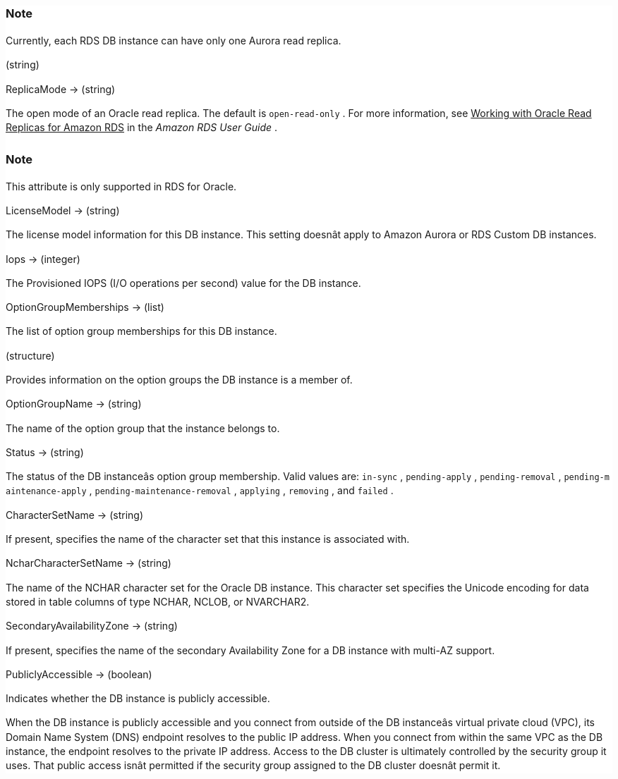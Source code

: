 ### Note

Currently, each RDS DB instance can have only one Aurora read replica.

(string)

ReplicaMode -> (string)

The open mode of an Oracle read replica. The default is `open-read-only` . For more information, see [Working with Oracle Read Replicas for Amazon RDS](https://docs.aws.amazon.com/AmazonRDS/latest/UserGuide/oracle-read-replicas.html) in the *Amazon RDS User Guide* .

### Note

This attribute is only supported in RDS for Oracle.

LicenseModel -> (string)

The license model information for this DB instance. This setting doesnât apply to Amazon Aurora or RDS Custom DB instances.

Iops -> (integer)

The Provisioned IOPS (I/O operations per second) value for the DB instance.

OptionGroupMemberships -> (list)

The list of option group memberships for this DB instance.

(structure)

Provides information on the option groups the DB instance is a member of.

OptionGroupName -> (string)

The name of the option group that the instance belongs to.

Status -> (string)

The status of the DB instanceâs option group membership. Valid values are: `in-sync` , `pending-apply` , `pending-removal` , `pending-maintenance-apply` , `pending-maintenance-removal` , `applying` , `removing` , and `failed` .

CharacterSetName -> (string)

If present, specifies the name of the character set that this instance is associated with.

NcharCharacterSetName -> (string)

The name of the NCHAR character set for the Oracle DB instance. This character set specifies the Unicode encoding for data stored in table columns of type NCHAR, NCLOB, or NVARCHAR2.

SecondaryAvailabilityZone -> (string)

If present, specifies the name of the secondary Availability Zone for a DB instance with multi-AZ support.

PubliclyAccessible -> (boolean)

Indicates whether the DB instance is publicly accessible.

When the DB instance is publicly accessible and you connect from outside of the DB instanceâs virtual private cloud (VPC), its Domain Name System (DNS) endpoint resolves to the public IP address. When you connect from within the same VPC as the DB instance, the endpoint resolves to the private IP address. Access to the DB cluster is ultimately controlled by the security group it uses. That public access isnât permitted if the security group assigned to the DB cluster doesnât permit it.
